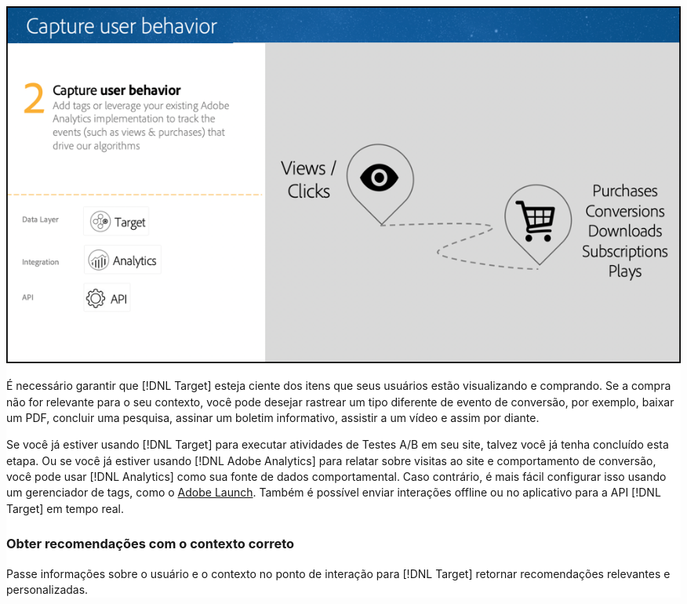 ![Ilustração mostrando como capturar o comportamento do usuário](/help/c-recommendations/assets/intro-9.png)

É necessário garantir que [!DNL Target] esteja ciente dos itens que seus usuários estão visualizando e comprando. Se a compra não for relevante para o seu contexto, você pode desejar rastrear um tipo diferente de evento de conversão, por exemplo, baixar um PDF, concluir uma pesquisa, assinar um boletim informativo, assistir a um vídeo e assim por diante.

Se você já estiver usando [!DNL Target] para executar atividades de Testes A/B em seu site, talvez você já tenha concluído esta etapa. Ou se você já estiver usando [!DNL Adobe Analytics] para relatar sobre visitas ao site e comportamento de conversão, você pode usar [!DNL Analytics] como sua fonte de dados comportamental. Caso contrário, é mais fácil configurar isso usando um gerenciador de tags, como o [Adobe Launch](/help/c-implementing-target/c-implementing-target-for-client-side-web/how-to-deployatjs/cmp-implementing-target-using-adobe-launch.md). Também é possível enviar interações offline ou no aplicativo para a API [!DNL Target] em tempo real.

### Obter recomendações com o contexto correto

Passe informações sobre o usuário e o contexto no ponto de interação para [!DNL Target] retornar recomendações relevantes e personalizadas.

